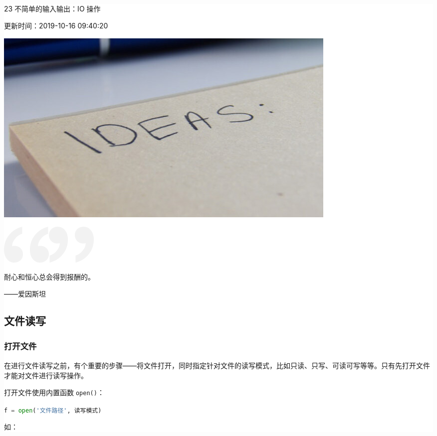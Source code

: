 23 不简单的输入输出：IO 操作

更新时间：2019-10-16 09:40:20

![img](img/5da484740001da2306400359.jpg)

![img](img/bg-l-1584237825009.png)![img](img/bg-r-1584237825016.png)

耐心和恒心总会得到报酬的。

——爱因斯坦



## 文件读写



### 打开文件

在进行文件读写之前，有个重要的步骤——将文件打开，同时指定针对文件的读写模式，比如只读、只写、可读可写等等。只有先打开文件才能对文件进行读写操作。

打开文件使用内置函数 `open()`：

```python
f = open('文件路径', 读写模式)
```

如：
